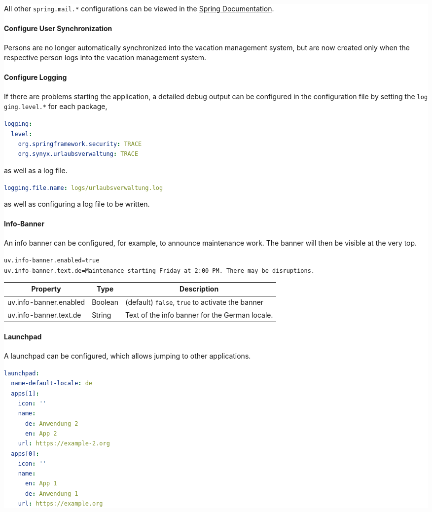 ```yaml
```

All other `spring.mail.*` configurations can be viewed in the [Spring Documentation](https://docs.spring.io/spring-boot/docs/current/reference/htmlsingle/#io.email).

#### Configure User Synchronization

Persons are no longer automatically synchronized into the vacation management system,
but are now created only when the respective person logs into the vacation management system.

#### Configure Logging

If there are problems starting the application, a detailed debug output can be configured in the configuration file by setting the `logging.level.*` for each package,


```yaml
logging:
  level:
    org.springframework.security: TRACE
    org.synyx.urlaubsverwaltung: TRACE
```

as well as a log file.

```yaml
logging.file.name: logs/urlaubsverwaltung.log
```

as well as configuring a log file to be written.

#### Info-Banner

An info banner can be configured, for example, to announce maintenance work.
The banner will then be visible at the very top.

```properties
uv.info-banner.enabled=true
uv.info-banner.text.de=Maintenance starting Friday at 2:00 PM. There may be disruptions.
```

| Property                        | Type    | Description                                          |
|---------------------------------|---------|------------------------------------------------------|
| uv.info-banner.enabled          | Boolean | (default) `false`, `true` to activate the banner     |
| uv.info-banner.text.de          | String  | Text of the info banner for the German locale.       |

#### Launchpad

A launchpad can be configured, which allows jumping to other applications.

```yaml
launchpad:
  name-default-locale: de
  apps[1]:
    icon: ''
    name:
      de: Anwendung 2
      en: App 2
    url: https://example-2.org
  apps[0]:
    icon: ''
    name:
      en: App 1
      de: Anwendung 1
    url: https://example.org
```


[Landingpage]: https://urlaubsverwaltung.cloud "Landingpage"
[Demo-System]: https://urlaubsverwaltung.cloud/demo "Demo-System"
[Hilfe]: https://urlaubsverwaltung.cloud/hilfe/ "Hilfe"
[Migration-Guide-v5]: https://github.com/urlaubsverwaltung/urlaubsverwaltung/wiki/Urlaubsverwaltung-5.0-Migration-Guide "Migration Guide v5"
[github-action-release-trigger]: https://github.com/urlaubsverwaltung/urlaubsverwaltung/actions/workflows/release-trigger.yml "Release Trigger"
[PostgreSQL]: https://www.postgresql.org/ "PostgreSQL"